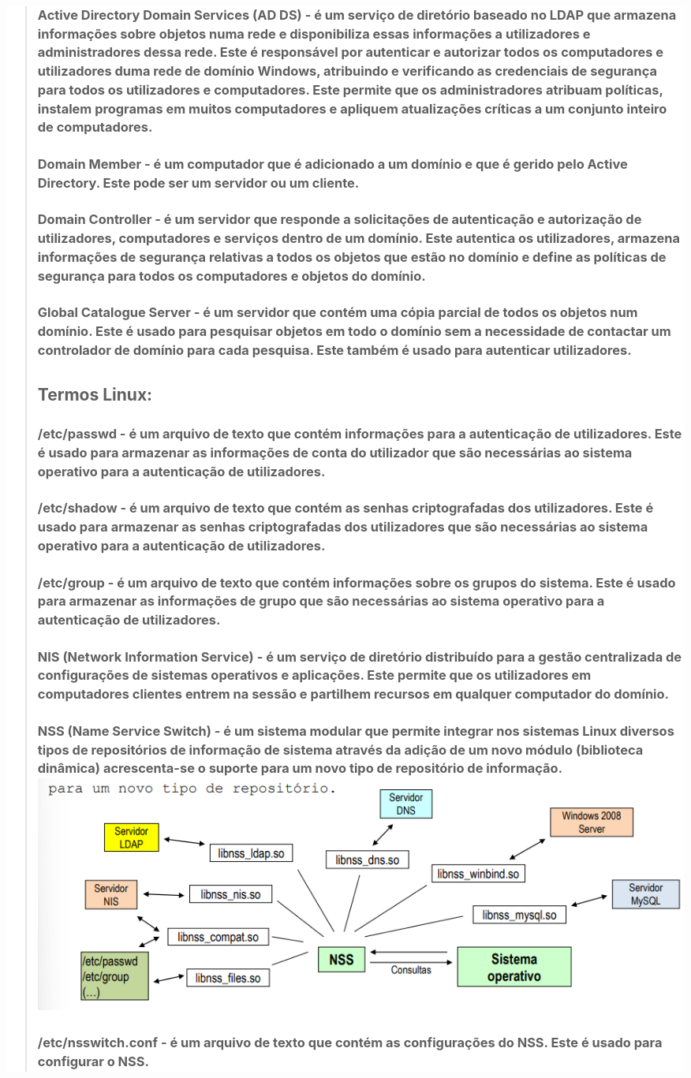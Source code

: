 >
> ### Active Directory Domain Services (AD DS) - é um serviço de diretório baseado no LDAP que armazena informações sobre objetos numa rede e disponibiliza essas informações a utilizadores e administradores dessa rede. Este é responsável por autenticar e autorizar todos os computadores e utilizadores duma rede de domínio Windows, atribuindo e verificando as credenciais de segurança para todos os utilizadores e computadores. Este permite que os administradores atribuam políticas, instalem programas em muitos computadores e apliquem atualizações críticas a um conjunto inteiro de computadores.
>
> ### Domain Member - é um computador que é adicionado a um domínio e que é gerido pelo Active Directory. Este pode ser um servidor ou um cliente.
>
> ### Domain Controller - é um servidor que responde a solicitações de autenticação e autorização de utilizadores, computadores e serviços dentro de um domínio. Este autentica os utilizadores, armazena informações de segurança relativas a todos os objetos que estão no domínio e define as políticas de segurança para todos os computadores e objetos do domínio.
>
> ### Global Catalogue Server - é um servidor que contém uma cópia parcial de todos os objetos num domínio. Este é usado para pesquisar objetos em todo o domínio sem a necessidade de contactar um controlador de domínio para cada pesquisa. Este também é usado para autenticar utilizadores.
>
> ## Termos Linux:
>
> ### /etc/passwd - é um arquivo de texto que contém informações para a autenticação de utilizadores. Este é usado para armazenar as informações de conta do utilizador que são necessárias ao sistema operativo para a autenticação de utilizadores.
>
> ### /etc/shadow - é um arquivo de texto que contém as senhas criptografadas dos utilizadores. Este é usado para armazenar as senhas criptografadas dos utilizadores que são necessárias ao sistema operativo para a autenticação de utilizadores.
>
> ### /etc/group - é um arquivo de texto que contém informações sobre os grupos do sistema. Este é usado para armazenar as informações de grupo que são necessárias ao sistema operativo para a autenticação de utilizadores.
>
> ### NIS (Network Information Service) - é um serviço de diretório distribuído para a gestão centralizada de configurações de sistemas operativos e aplicações. Este permite que os utilizadores em computadores clientes entrem na sessão e partilhem recursos em qualquer computador do domínio.
>
> ### NSS (Name Service Switch) - é um sistema modular que permite integrar nos sistemas Linux diversos tipos de repositórios de informação de sistema através da adição de um novo módulo (biblioteca dinâmica) acrescenta-se o suporte para um novo tipo de repositório de informação. ![NSSExample.png](./NSSExample.png)
>
> ### /etc/nsswitch.conf - é um arquivo de texto que contém as configurações do NSS. Este é usado para configurar o NSS. 